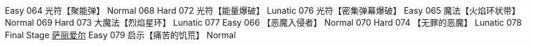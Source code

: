 <tr>
<td>Easy</td>
<td>064</td>
<td rowspan="2">光符【聚能弹】
</td></tr>
<tr>
<td>Normal</td>
<td>068
</td></tr>
<tr>
<td>Hard</td>
<td>072</td>
<td>光符【能量爆破】
</td></tr>
<tr>
<td>Lunatic</td>
<td>076</td>
<td>光符【密集弹幕爆破】
</td></tr>
<tr>
<td>Easy</td>
<td>065</td>
<td rowspan="2">魔法【火焰环状带】
</td></tr>
<tr>
<td>Normal</td>
<td>069
</td></tr>
<tr>
<td>Hard</td>
<td>073</td>
<td rowspan="2">大魔法【烈焰星环】
</td></tr>
<tr>
<td>Lunatic</td>
<td>077
</td></tr>
<tr>
<td>Easy</td>
<td>066</td>
<td rowspan="2">【恶魔入侵者】
</td></tr>
<tr>
<td>Normal</td>
<td>070
</td></tr>
<tr>
<td>Hard</td>
<td>074</td>
<td rowspan="2">【无罪的恶魔】
</td></tr>
<tr>
<td>Lunatic</td>
<td>078
</td></tr>
<tr>
<td rowspan="32">Final Stage</td>
<td rowspan="32" data-sort-value="6"><a href="./萨丽爱尔.md" title="萨丽爱尔">萨丽爱尔</a></td>
<td>Easy</td>
<td>079</td>
<td rowspan="2">启示【痛苦的饥荒】
</td></tr>
<tr>
<td>Normal</td>